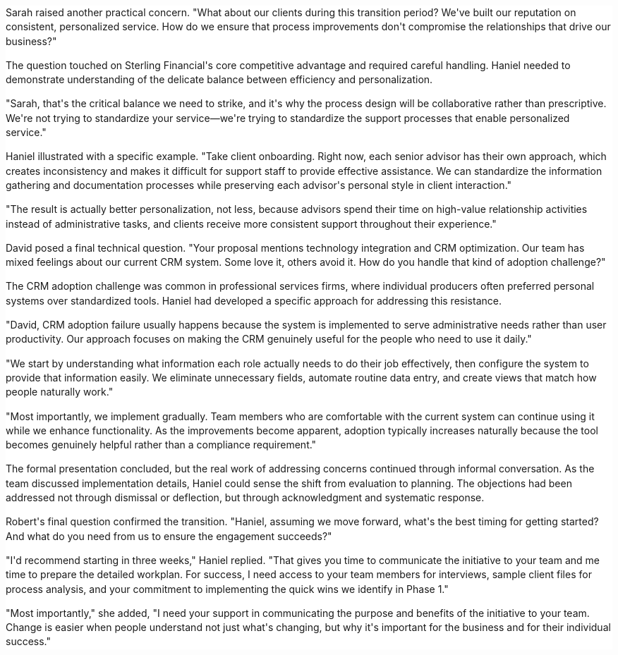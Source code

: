 Sarah raised another practical concern. "What about our clients during this transition period? We've built our reputation on consistent, personalized service. How do we ensure that process improvements don't compromise the relationships that drive our business?"

The question touched on Sterling Financial's core competitive advantage and required careful handling. Haniel needed to demonstrate understanding of the delicate balance between efficiency and personalization.

"Sarah, that's the critical balance we need to strike, and it's why the process design will be collaborative rather than prescriptive. We're not trying to standardize your service—we're trying to standardize the support processes that enable personalized service."

Haniel illustrated with a specific example. "Take client onboarding. Right now, each senior advisor has their own approach, which creates inconsistency and makes it difficult for support staff to provide effective assistance. We can standardize the information gathering and documentation processes while preserving each advisor's personal style in client interaction."

"The result is actually better personalization, not less, because advisors spend their time on high-value relationship activities instead of administrative tasks, and clients receive more consistent support throughout their experience."

David posed a final technical question. "Your proposal mentions technology integration and CRM optimization. Our team has mixed feelings about our current CRM system. Some love it, others avoid it. How do you handle that kind of adoption challenge?"

The CRM adoption challenge was common in professional services firms, where individual producers often preferred personal systems over standardized tools. Haniel had developed a specific approach for addressing this resistance.

"David, CRM adoption failure usually happens because the system is implemented to serve administrative needs rather than user productivity. Our approach focuses on making the CRM genuinely useful for the people who need to use it daily."

"We start by understanding what information each role actually needs to do their job effectively, then configure the system to provide that information easily. We eliminate unnecessary fields, automate routine data entry, and create views that match how people naturally work."

"Most importantly, we implement gradually. Team members who are comfortable with the current system can continue using it while we enhance functionality. As the improvements become apparent, adoption typically increases naturally because the tool becomes genuinely helpful rather than a compliance requirement."

The formal presentation concluded, but the real work of addressing concerns continued through informal conversation. As the team discussed implementation details, Haniel could sense the shift from evaluation to planning. The objections had been addressed not through dismissal or deflection, but through acknowledgment and systematic response.

Robert's final question confirmed the transition. "Haniel, assuming we move forward, what's the best timing for getting started? And what do you need from us to ensure the engagement succeeds?"

"I'd recommend starting in three weeks," Haniel replied. "That gives you time to communicate the initiative to your team and me time to prepare the detailed workplan. For success, I need access to your team members for interviews, sample client files for process analysis, and your commitment to implementing the quick wins we identify in Phase 1."

"Most importantly," she added, "I need your support in communicating the purpose and benefits of the initiative to your team. Change is easier when people understand not just what's changing, but why it's important for the business and for their individual success."
